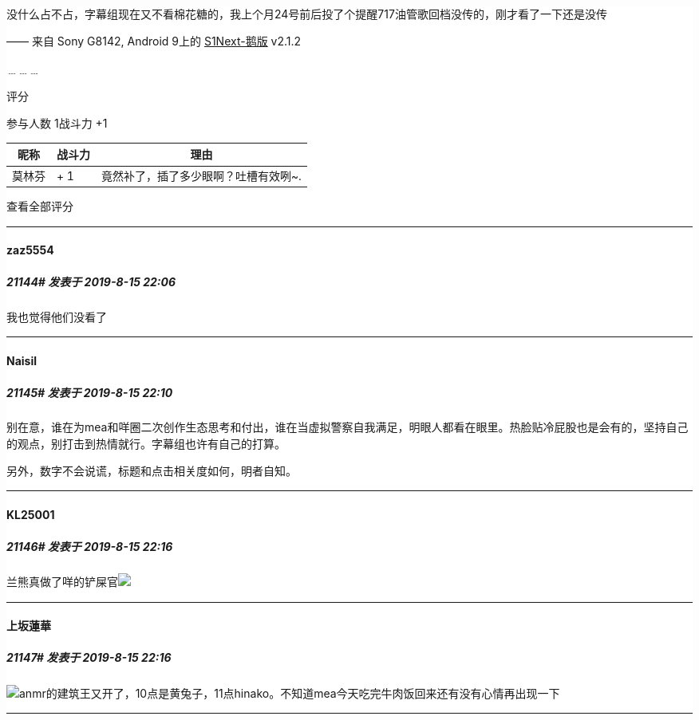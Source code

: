 
没什么占不占，字幕组现在又不看棉花糖的，我上个月24号前后投了个提醒717油管歌回档没传的，刚才看了一下还是没传

—— 来自 Sony G8142, Android 9上的 [S1Next-鹅版](https://github.com/ykrank/S1-Next/releases) v2.1.2


﹍﹍﹍

评分


 参与人数 1战斗力 +1

|昵称|战斗力|理由|
|----|---|---|
| 莫林芬| + 1|竟然补了，插了多少眼啊？吐槽有效咧~.|


查看全部评分


*****

####  zaz5554  
##### 21144#       发表于 2019-8-15 22:06


我也觉得他们没看了


*****

####  Naisil  
##### 21145#       发表于 2019-8-15 22:10


别在意，谁在为mea和咩圈二次创作生态思考和付出，谁在当虚拟警察自我满足，明眼人都看在眼里。热脸贴冷屁股也是会有的，坚持自己的观点，别打击到热情就行。字幕组也许有自己的打算。

另外，数字不会说谎，标题和点击相关度如何，明者自知。


*****

####  KL25001  
##### 21146#       发表于 2019-8-15 22:16


兰熊真做了咩的铲屎官<img src="https://static.saraba1st.com/image/smiley/face2017/066.png" referrerpolicy="no-referrer">


*****

####  上坂蓮華  
##### 21147#       发表于 2019-8-15 22:16


<img src="https://static.saraba1st.com/image/smiley/face2017/185.png" referrerpolicy="no-referrer">anmr的建筑王又开了，10点是黄兔子，11点hinako。不知道mea今天吃完牛肉饭回来还有没有心情再出现一下


*****
